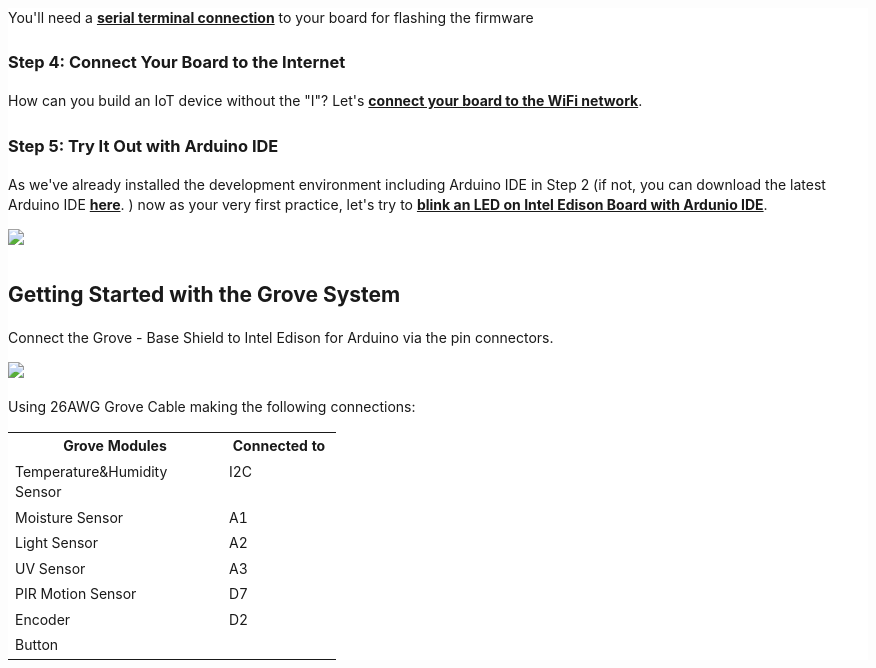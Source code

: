 You'll need a [**serial terminal connection**](https://software.intel.com/en-us/get-started-edison-windows-step3) to your board for flashing the firmware

###   Step 4: Connect Your Board to the Internet

How can you build an IoT device without the "I"? Let's [**connect your board to the WiFi network**](https://software.intel.com/en-us/get-started-edison-windows-step4).

###   Step 5: Try It Out with Arduino IDE

As we've already installed the development environment including Arduino IDE in Step 2 (if not, you can download the latest Arduino IDE **[here](https://www.arduino.cc/en/Main/Software)**. ) now as your very first practice, let's try to [**blink an LED on Intel Edison Board with Ardunio IDE**](https://software.intel.com/en-us/get-started-arduino-blink).

![](https://files.seeedstudio.com/wiki/Grove_IoT_Developer_Kit-Microsoft_Azure_Edition/img/BLINK.gif)

##  Getting Started with the Grove System

Connect the Grove - Base Shield to Intel Edison for Arduino via the pin connectors.

![](https://files.seeedstudio.com/wiki/Grove_IoT_Developer_Kit-Microsoft_Azure_Edition/img/Inteledison_baseshiled.jpg)

Using 26AWG Grove Cable making the following connections:

<table>
<tr>
<th>  Grove Modules
</th>
<th> Connected to
</th></tr>
<tr>
<td width="200px"> Temperature&amp;Humidity Sensor
</td>
<td width="100px"> I2C
</td></tr>
<tr>
<td width="200px"> Moisture Sensor
</td>
<td width="100px"> A1
</td></tr>
<tr>
<td width="200px"> Light Sensor
</td>
<td width="100px"> A2
</td></tr>
<tr>
<td width="200px"> UV Sensor
</td>
<td width="100px"> A3
</td></tr>
<tr>
<td width="200px"> PIR Motion Sensor
</td>
<td width="100px"> D7
</td></tr>
<tr>
<td width="200px"> Encoder
</td>
<td width="100px"> D2
</td></tr>
<tr>
<td width="200px"> Button
</td>